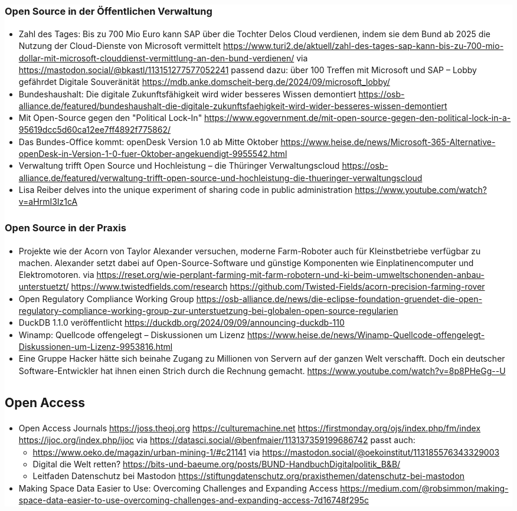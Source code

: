 ### Open Source in der Öffentlichen Verwaltung
* Zahl des Tages: Bis zu 700 Mio Euro kann SAP über die Tochter Delos Cloud verdienen, indem sie dem Bund ab 2025 die Nutzung der Cloud-Dienste von Microsoft vermittelt
  https://www.turi2.de/aktuell/zahl-des-tages-sap-kann-bis-zu-700-mio-dollar-mit-microsoft-clouddienst-vermittlung-an-den-bund-verdienen/
  via https://mastodon.social/@bkastl/113151277577052241
  passend dazu: über 100 Treffen mit Microsoft und SAP – Lobby gefährdet Digitale Souveränität
  https://mdb.anke.domscheit-berg.de/2024/09/microsoft_lobby/
* Bundeshaushalt: Die digitale Zukunftsfähigkeit wird wider besseres Wissen demontiert
  https://osb-alliance.de/featured/bundeshaushalt-die-digitale-zukunftsfaehigkeit-wird-wider-besseres-wissen-demontiert
* Mit Open-Source gegen den "Political Lock-In"
  https://www.egovernment.de/mit-open-source-gegen-den-political-lock-in-a-95619dcc5d60ca12ee7ff4892f775862/
* Das Bundes-Office kommt: openDesk Version 1.0 ab Mitte Oktober
  https://www.heise.de/news/Microsoft-365-Alternative-openDesk-in-Version-1-0-fuer-Oktober-angekuendigt-9955542.html
* Verwaltung trifft Open Source und Hochleistung – die Thüringer Verwaltungscloud
  https://osb-alliance.de/featured/verwaltung-trifft-open-source-und-hochleistung-die-thueringer-verwaltungscloud
* Lisa Reiber delves into the unique experiment of sharing code in public administration
  https://www.youtube.com/watch?v=aHrmI3Iz1cA

### Open Source in der Praxis
* Projekte wie der Acorn von Taylor Alexander versuchen, moderne Farm-Roboter auch für Kleinstbetriebe verfügbar zu machen. Alexander setzt dabei auf Open-Source-Software und günstige Komponenten wie Einplatinencomputer und Elektromotoren.
  via https://reset.org/wie-perplant-farming-mit-farm-robotern-und-ki-beim-umweltschonenden-anbau-unterstuetzt/
  https://www.twistedfields.com/research
  https://github.com/Twisted-Fields/acorn-precision-farming-rover
* Open Regulatory Compliance Working Group
  https://osb-alliance.de/news/die-eclipse-foundation-gruendet-die-open-regulatory-compliance-working-group-zur-unterstuetzung-bei-globalen-open-source-regularien
* DuckDB 1.1.0 veröffentlicht
  https://duckdb.org/2024/09/09/announcing-duckdb-110
* Winamp: Quellcode offengelegt – Diskussionen um Lizenz
  https://www.heise.de/news/Winamp-Quellcode-offengelegt-Diskussionen-um-Lizenz-9953816.html
* Eine Gruppe Hacker hätte sich beinahe Zugang zu Millionen von Servern auf der ganzen Welt verschafft. Doch ein deutscher Software-Entwickler hat ihnen einen Strich durch die Rechnung gemacht.
  https://www.youtube.com/watch?v=8p8PHeGg--U

## Open Access
* Open Access Journals
  https://joss.theoj.org
  https://culturemachine.net
  https://firstmonday.org/ojs/index.php/fm/index
  https://ijoc.org/index.php/ijoc
  via https://datasci.social/@benfmaier/113137359199686742
  passt auch:
   * https://www.oeko.de/magazin/urban-mining-1/#c21141
     via https://mastodon.social/@oekoinstitut/113185576343329003
   * Digital die Welt retten?
     https://bits-und-baeume.org/posts/BUND-HandbuchDigitalpolitik_B&B/
   * Leitfaden Datenschutz bei Mastodon
     https://stiftungdatenschutz.org/praxisthemen/datenschutz-bei-mastodon
* Making Space Data Easier to Use: Overcoming Challenges and Expanding Access
  https://medium.com/@robsimmon/making-space-data-easier-to-use-overcoming-challenges-and-expanding-access-7d16748f295c

